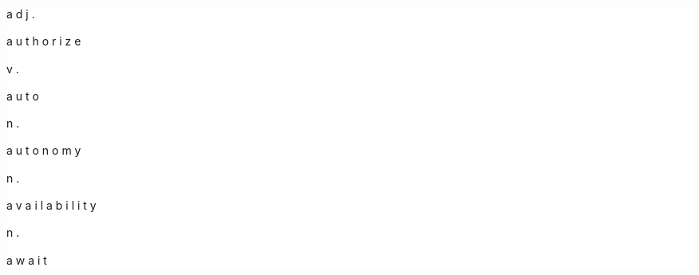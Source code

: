 a
d
j
.
 
a
u
t
h
o
r
i
z
e
 
v
.
 
a
u
t
o
 
n
.
 
a
u
t
o
n
o
m
y
 
n
.
 
a
v
a
i
l
a
b
i
l
i
t
y
 
n
.
 
a
w
a
i
t
 